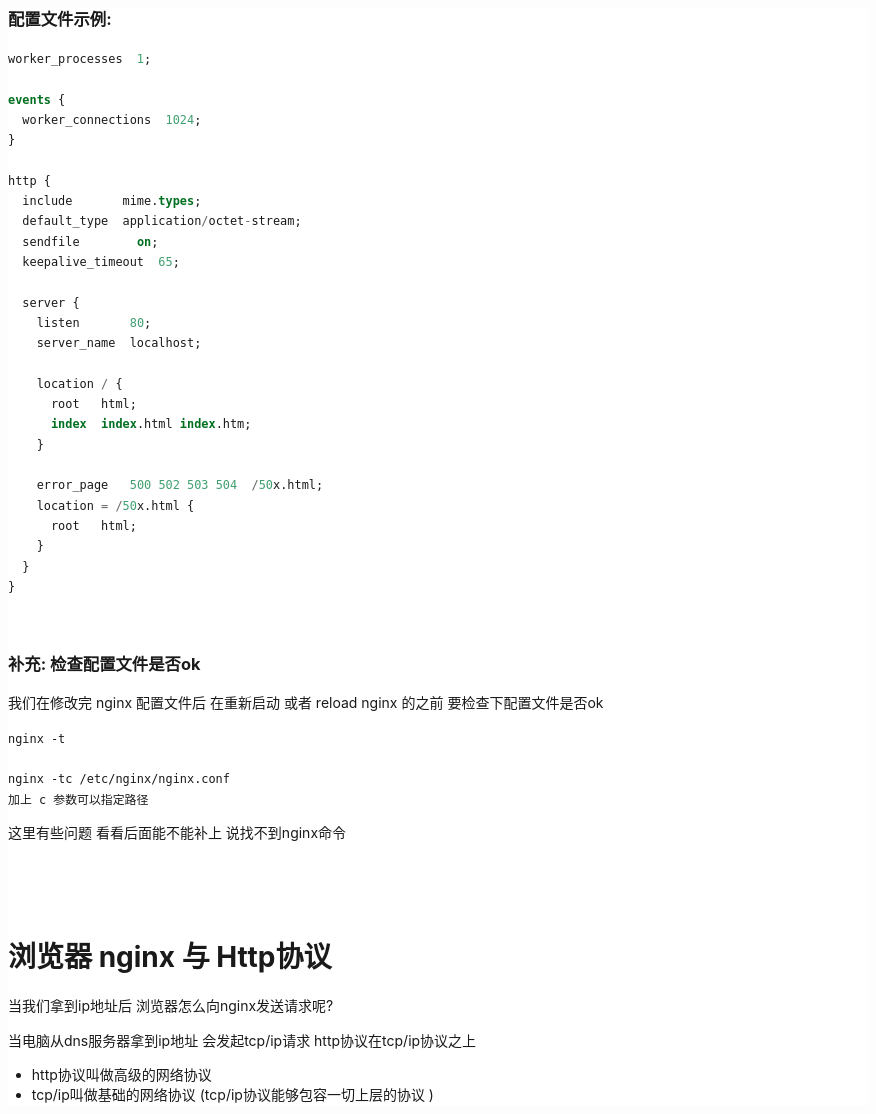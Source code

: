 ### 配置文件示例:
```sql
worker_processes  1;

events {
  worker_connections  1024;
}

http {
  include       mime.types;
  default_type  application/octet-stream;
  sendfile        on;
  keepalive_timeout  65;

  server {
    listen       80;
    server_name  localhost;

    location / {
      root   html;
      index  index.html index.htm;
    }

    error_page   500 502 503 504  /50x.html;
    location = /50x.html {
      root   html;
    }
  }
}
```

<br>

### 补充: 检查配置文件是否ok
我们在修改完 nginx 配置文件后 在重新启动 或者 reload nginx 的之前 要检查下配置文件是否ok
```
nginx -t

nginx -tc /etc/nginx/nginx.conf
加上 c 参数可以指定路径
```

这里有些问题 看看后面能不能补上 说找不到nginx命令

<br><br>

# 浏览器 nginx 与 Http协议
当我们拿到ip地址后 浏览器怎么向nginx发送请求呢?

当电脑从dns服务器拿到ip地址 会发起tcp/ip请求 http协议在tcp/ip协议之上 

- http协议叫做高级的网络协议  
- tcp/ip叫做基础的网络协议 (tcp/ip协议能够包容一切上层的协议  )
